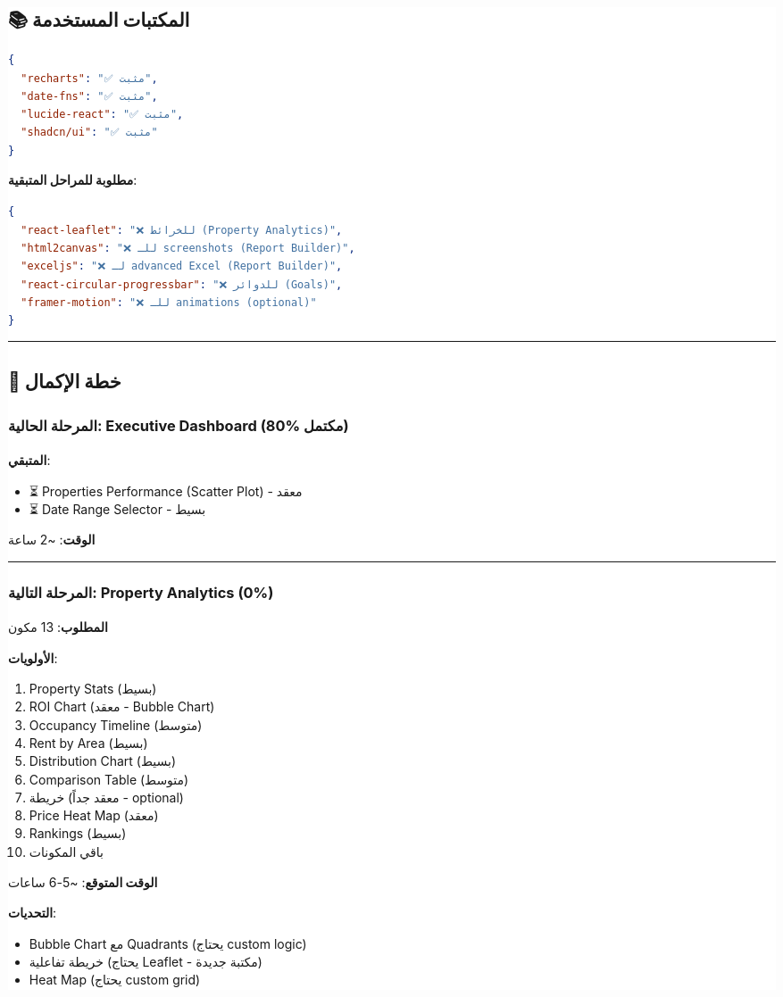 ## 📚 المكتبات المستخدمة

```json
{
  "recharts": "✅ مثبت",
  "date-fns": "✅ مثبت",
  "lucide-react": "✅ مثبت",
  "shadcn/ui": "✅ مثبت"
}
```

**مطلوبة للمراحل المتبقية**:
```json
{
  "react-leaflet": "❌ للخرائط (Property Analytics)",
  "html2canvas": "❌ للـ screenshots (Report Builder)",
  "exceljs": "❌ لـ advanced Excel (Report Builder)",
  "react-circular-progressbar": "❌ للدوائر (Goals)",
  "framer-motion": "❌ للـ animations (optional)"
}
```

---

## 🎯 خطة الإكمال

### المرحلة الحالية: Executive Dashboard (80% مكتمل)
**المتبقي**:
- ⏳ Properties Performance (Scatter Plot) - معقد
- ⏳ Date Range Selector - بسيط

**الوقت**: ~2 ساعة

---

### المرحلة التالية: Property Analytics (0%)
**المطلوب**: 13 مكون

**الأولويات**:
1. Property Stats (بسيط)
2. ROI Chart (معقد - Bubble Chart)
3. Occupancy Timeline (متوسط)
4. Rent by Area (بسيط)
5. Distribution Chart (بسيط)
6. Comparison Table (متوسط)
7. خريطة (معقد جداً - optional)
8. Price Heat Map (معقد)
9. Rankings (بسيط)
10. باقي المكونات

**الوقت المتوقع**: ~5-6 ساعات

**التحديات**:
- Bubble Chart مع Quadrants (يحتاج custom logic)
- خريطة تفاعلية (يحتاج Leaflet - مكتبة جديدة)
- Heat Map (يحتاج custom grid)

